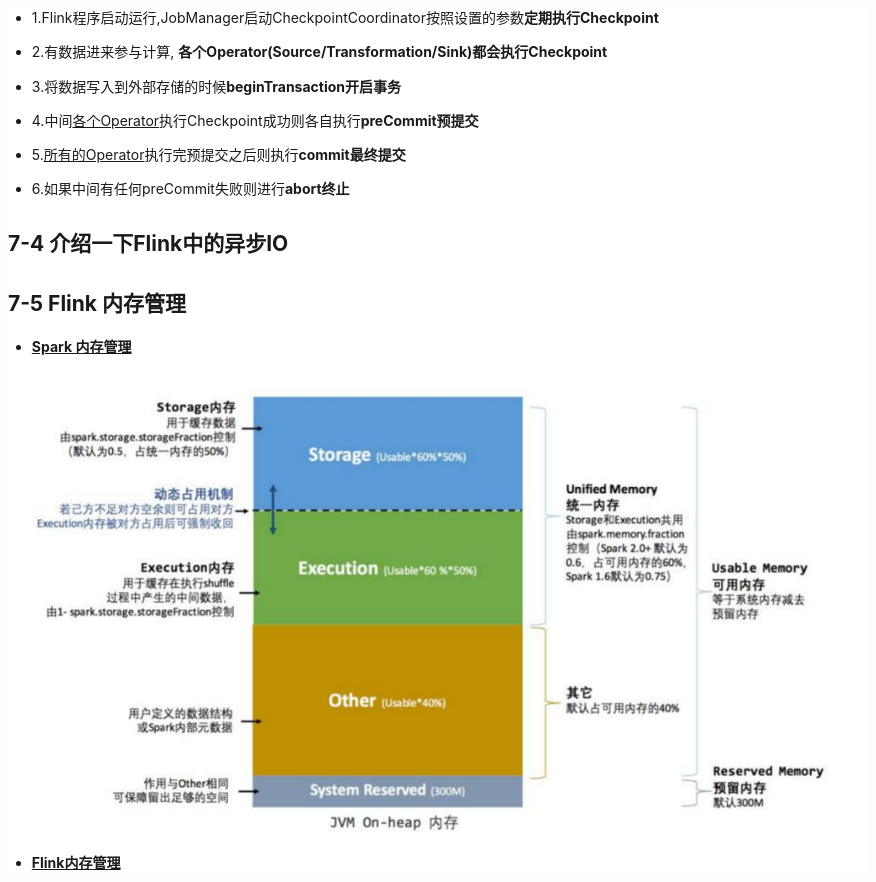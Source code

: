 - 1.Flink程序启动运行,JobManager启动CheckpointCoordinator按照设置的参数**定期执行Checkpoint**

- 2.有数据进来参与计算, **各个Operator(Source/Transformation/Sink)都会执行Checkpoint**

- 3.将数据写入到外部存储的时候**beginTransaction开启事务**

- 4.中间[各个Operator]()执行Checkpoint成功则各自执行**preCommit预提交**

- 5.[所有的Operator]()执行完预提交之后则执行**commit最终提交**

- 6.如果中间有任何preCommit失败则进行**abort终止**



## 7-4 介绍一下Flink中的异步IO





## 7-5 Flink 内存管理

- [**Spark 内存管理**]()

![image-20210515113205376](../08-Spark/images/image-20210515113205376.png)

- [**Flink内存管理**]()
